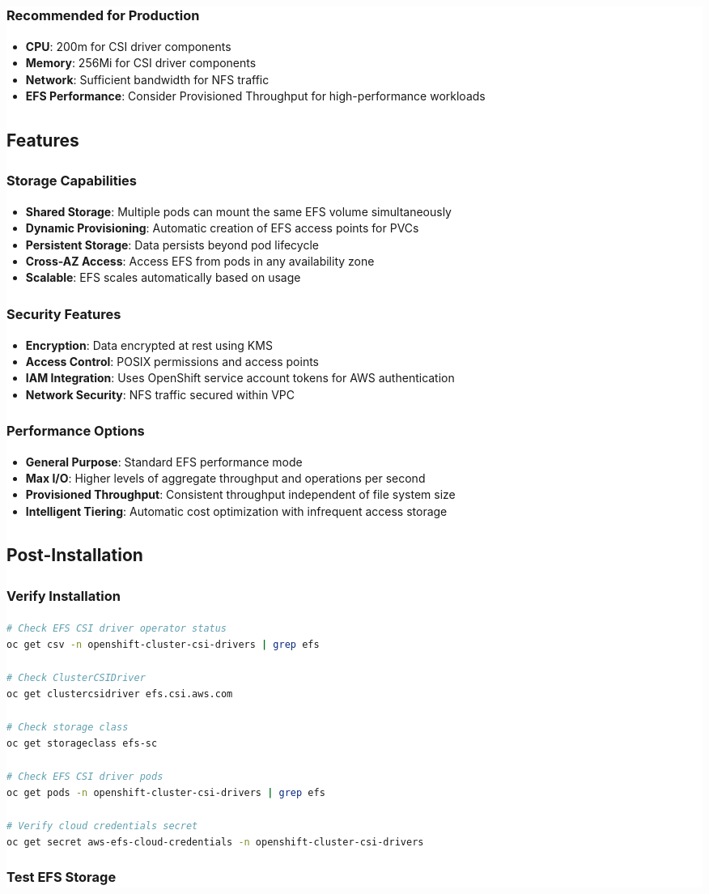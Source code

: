 ### Recommended for Production

- **CPU**: 200m for CSI driver components
- **Memory**: 256Mi for CSI driver components
- **Network**: Sufficient bandwidth for NFS traffic
- **EFS Performance**: Consider Provisioned Throughput for high-performance workloads

## Features

### Storage Capabilities
- **Shared Storage**: Multiple pods can mount the same EFS volume simultaneously
- **Dynamic Provisioning**: Automatic creation of EFS access points for PVCs
- **Persistent Storage**: Data persists beyond pod lifecycle
- **Cross-AZ Access**: Access EFS from pods in any availability zone
- **Scalable**: EFS scales automatically based on usage

### Security Features
- **Encryption**: Data encrypted at rest using KMS
- **Access Control**: POSIX permissions and access points
- **IAM Integration**: Uses OpenShift service account tokens for AWS authentication
- **Network Security**: NFS traffic secured within VPC

### Performance Options
- **General Purpose**: Standard EFS performance mode
- **Max I/O**: Higher levels of aggregate throughput and operations per second
- **Provisioned Throughput**: Consistent throughput independent of file system size
- **Intelligent Tiering**: Automatic cost optimization with infrequent access storage

## Post-Installation

### Verify Installation

```bash
# Check EFS CSI driver operator status
oc get csv -n openshift-cluster-csi-drivers | grep efs

# Check ClusterCSIDriver
oc get clustercsidriver efs.csi.aws.com

# Check storage class
oc get storageclass efs-sc

# Check EFS CSI driver pods
oc get pods -n openshift-cluster-csi-drivers | grep efs

# Verify cloud credentials secret
oc get secret aws-efs-cloud-credentials -n openshift-cluster-csi-drivers
```

### Test EFS Storage
